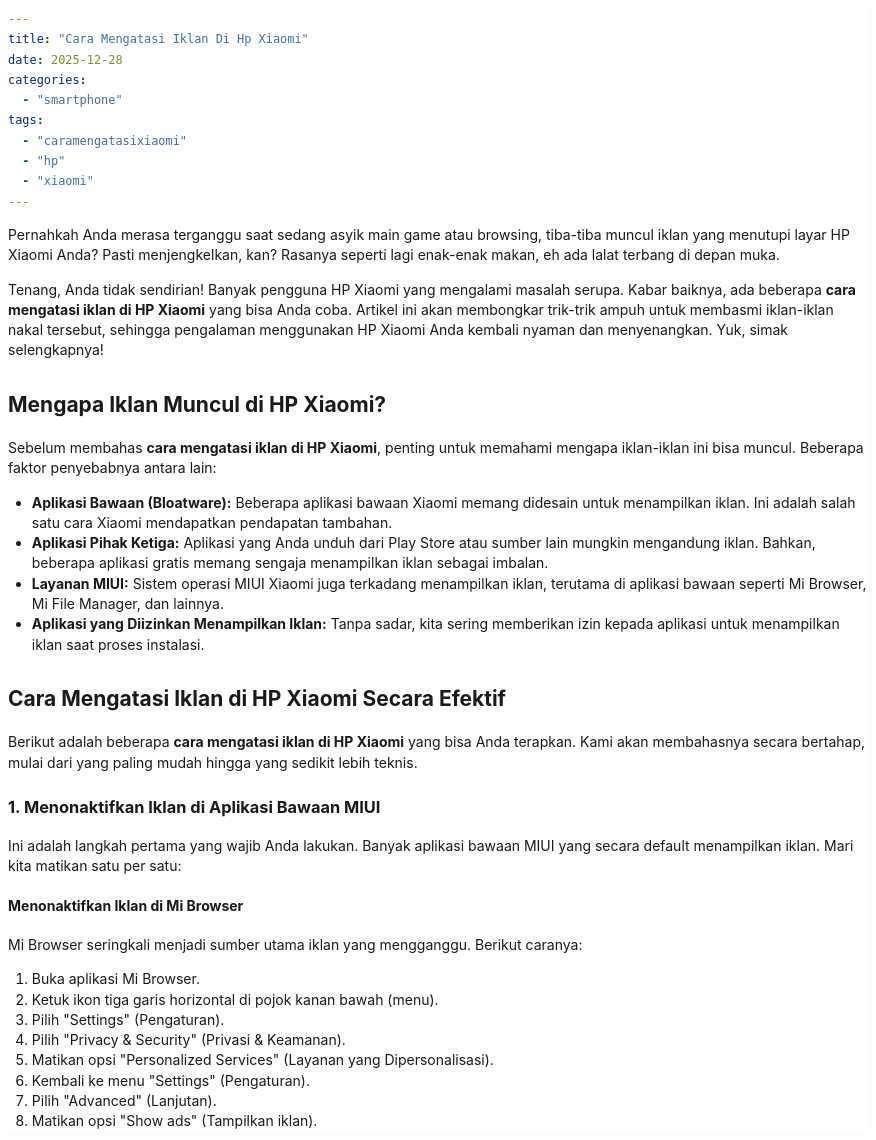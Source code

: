 ```yaml
---
title: "Cara Mengatasi Iklan Di Hp Xiaomi"
date: 2025-12-28
categories: 
  - "smartphone"
tags: 
  - "caramengatasixiaomi"
  - "hp"
  - "xiaomi"
---
```


Pernahkah Anda merasa terganggu saat sedang asyik main game atau browsing, tiba-tiba muncul iklan yang menutupi layar HP Xiaomi Anda? Pasti menjengkelkan, kan? Rasanya seperti lagi enak-enak makan, eh ada lalat terbang di depan muka.

Tenang, Anda tidak sendirian! Banyak pengguna HP Xiaomi yang mengalami masalah serupa. Kabar baiknya, ada beberapa **cara mengatasi iklan di HP Xiaomi** yang bisa Anda coba. Artikel ini akan membongkar trik-trik ampuh untuk membasmi iklan-iklan nakal tersebut, sehingga pengalaman menggunakan HP Xiaomi Anda kembali nyaman dan menyenangkan. Yuk, simak selengkapnya!

## Mengapa Iklan Muncul di HP Xiaomi?

Sebelum membahas **cara mengatasi iklan di HP Xiaomi**, penting untuk memahami mengapa iklan-iklan ini bisa muncul. Beberapa faktor penyebabnya antara lain:

- **Aplikasi Bawaan (Bloatware):** Beberapa aplikasi bawaan Xiaomi memang didesain untuk menampilkan iklan. Ini adalah salah satu cara Xiaomi mendapatkan pendapatan tambahan.
- **Aplikasi Pihak Ketiga:** Aplikasi yang Anda unduh dari Play Store atau sumber lain mungkin mengandung iklan. Bahkan, beberapa aplikasi gratis memang sengaja menampilkan iklan sebagai imbalan.
- **Layanan MIUI:** Sistem operasi MIUI Xiaomi juga terkadang menampilkan iklan, terutama di aplikasi bawaan seperti Mi Browser, Mi File Manager, dan lainnya.
- **Aplikasi yang Diizinkan Menampilkan Iklan:** Tanpa sadar, kita sering memberikan izin kepada aplikasi untuk menampilkan iklan saat proses instalasi.

## Cara Mengatasi Iklan di HP Xiaomi Secara Efektif

Berikut adalah beberapa **cara mengatasi iklan di HP Xiaomi** yang bisa Anda terapkan. Kami akan membahasnya secara bertahap, mulai dari yang paling mudah hingga yang sedikit lebih teknis.

### 1\. Menonaktifkan Iklan di Aplikasi Bawaan MIUI

Ini adalah langkah pertama yang wajib Anda lakukan. Banyak aplikasi bawaan MIUI yang secara default menampilkan iklan. Mari kita matikan satu per satu:

#### Menonaktifkan Iklan di Mi Browser

Mi Browser seringkali menjadi sumber utama iklan yang mengganggu. Berikut caranya:

1. Buka aplikasi Mi Browser.
2. Ketuk ikon tiga garis horizontal di pojok kanan bawah (menu).
3. Pilih "Settings" (Pengaturan).
4. Pilih "Privacy & Security" (Privasi & Keamanan).
5. Matikan opsi "Personalized Services" (Layanan yang Dipersonalisasi).
6. Kembali ke menu "Settings" (Pengaturan).
7. Pilih "Advanced" (Lanjutan).
8. Matikan opsi "Show ads" (Tampilkan iklan).
